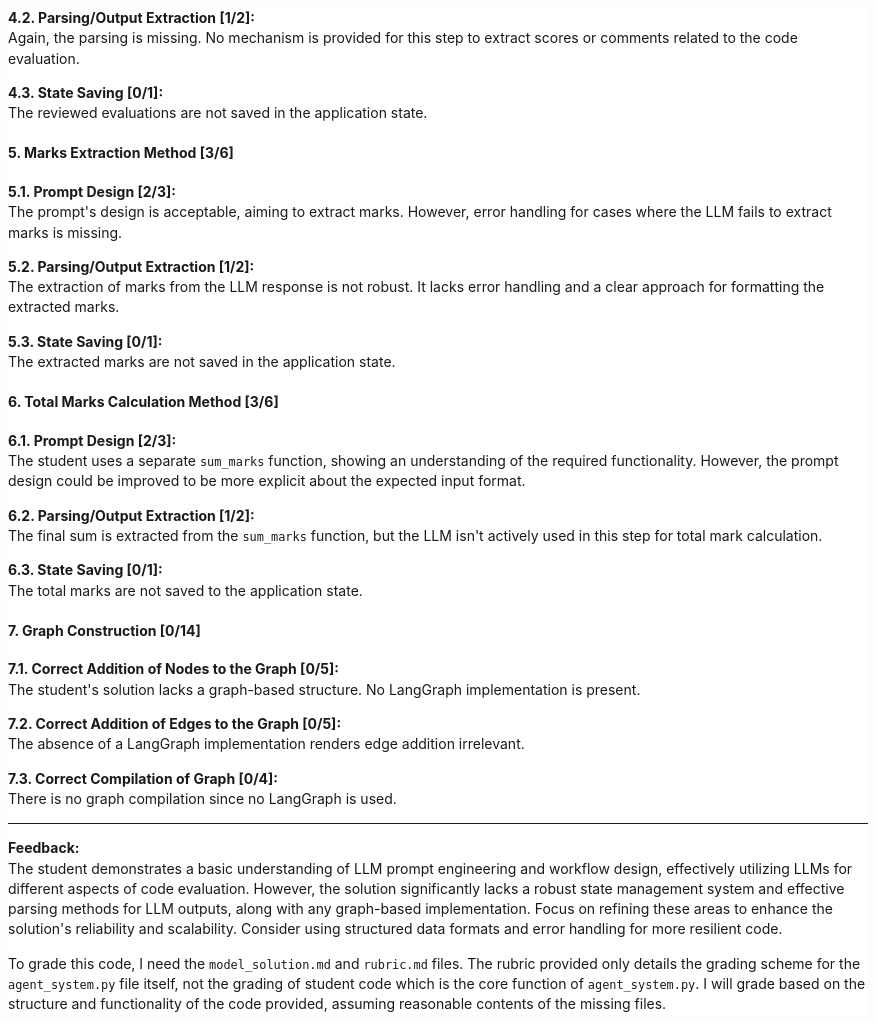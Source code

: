 **4.2. Parsing/Output Extraction [1/2]:**  
Again, the parsing is missing. No mechanism is provided for this step to extract scores or comments related to the code evaluation.

**4.3. State Saving [0/1]:**  
The reviewed evaluations are not saved in the application state.


#### 5. Marks Extraction Method [3/6]
**5.1. Prompt Design [2/3]:**  
The prompt's design is acceptable, aiming to extract marks.  However, error handling for cases where the LLM fails to extract marks is missing.

**5.2. Parsing/Output Extraction [1/2]:**  
The extraction of marks from the LLM response is not robust. It lacks error handling and a clear approach for formatting the extracted marks.

**5.3. State Saving [0/1]:**  
The extracted marks are not saved in the application state.


#### 6. Total Marks Calculation Method [3/6]
**6.1. Prompt Design [2/3]:**  
The student uses a separate `sum_marks` function, showing an understanding of the required functionality. However, the prompt design could be improved to be more explicit about the expected input format.

**6.2. Parsing/Output Extraction [1/2]:**  
The final sum is extracted from the `sum_marks` function, but the LLM isn't actively used in this step for total mark calculation.

**6.3. State Saving [0/1]:**  
The total marks are not saved to the application state.


#### 7. Graph Construction [0/14]
**7.1. Correct Addition of Nodes to the Graph [0/5]:**  
The student's solution lacks a graph-based structure. No LangGraph implementation is present.

**7.2. Correct Addition of Edges to the Graph [0/5]:**  
The absence of a LangGraph implementation renders edge addition irrelevant.

**7.3. Correct Compilation of Graph [0/4]:**  
There is no graph compilation since no LangGraph is used.


---

**Feedback:**  
The student demonstrates a basic understanding of LLM prompt engineering and workflow design, effectively utilizing LLMs for different aspects of code evaluation.  However, the solution significantly lacks a robust state management system and effective parsing methods for LLM outputs, along with any graph-based implementation.  Focus on refining these areas to enhance the solution's reliability and scalability.  Consider using structured data formats and error handling for more resilient code.


To grade this code, I need the `model_solution.md` and `rubric.md` files.  The rubric provided only details the grading scheme for the `agent_system.py` file itself, not the grading of student code which is the core function of `agent_system.py`.  I will grade based on the structure and functionality of the code provided, assuming reasonable contents of the missing files.
